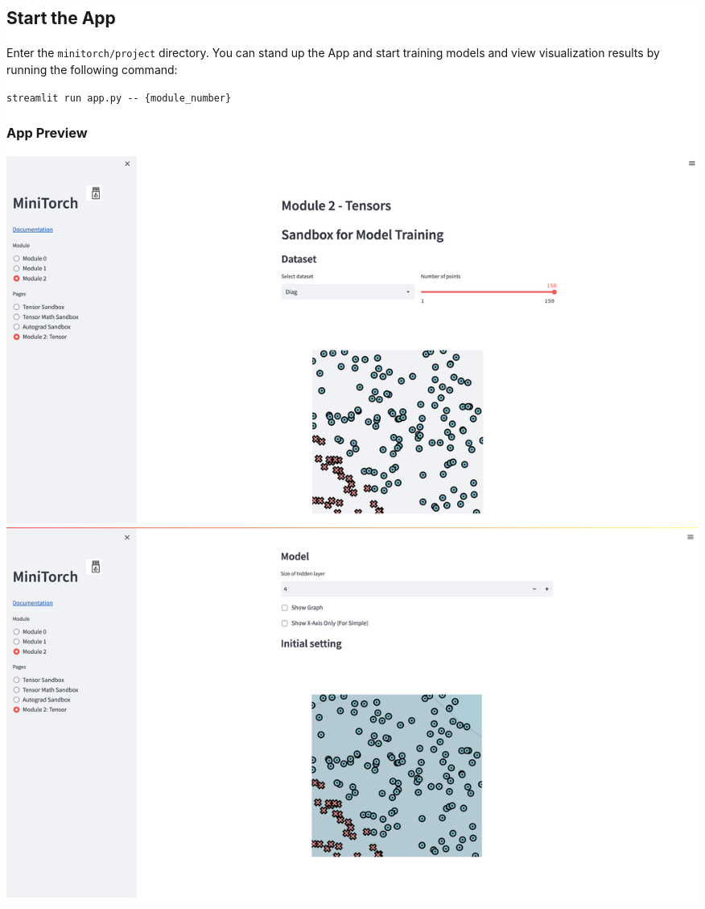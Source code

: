 ## Start the App
Enter the `minitorch/project` directory. You can stand up the App and start training models and view visualization results by running the following command:

```
streamlit run app.py -- {module_number}
```
### App Preview
<img src="/assets/images/app_training_1.png" width="100%">
<img src="/assets/images/app_training_2.png" width="100%">